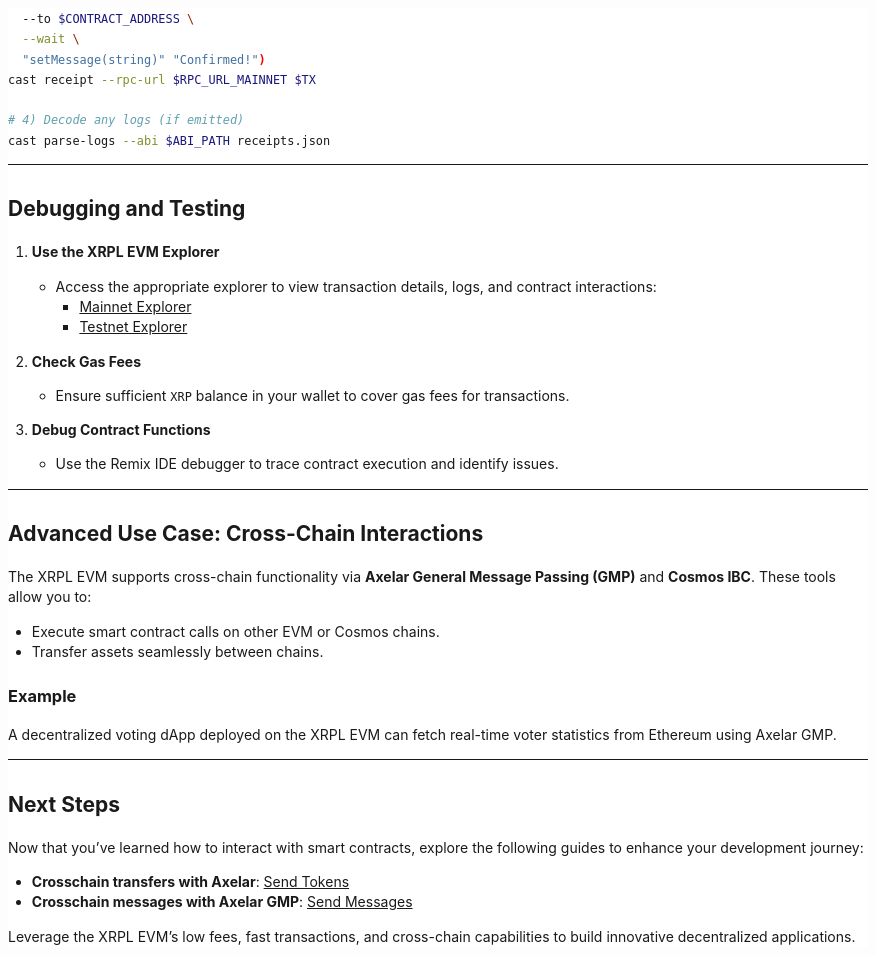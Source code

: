 ```bash
  --to $CONTRACT_ADDRESS \
  --wait \
  "setMessage(string)" "Confirmed!")
cast receipt --rpc-url $RPC_URL_MAINNET $TX

# 4) Decode any logs (if emitted)
cast parse-logs --abi $ABI_PATH receipts.json
```

---

## Debugging and Testing

1. **Use the XRPL EVM Explorer**

   - Access the appropriate explorer to view transaction details, logs, and contract interactions:
     - [Mainnet Explorer](https://explorer.xrplevm.org)
     - [Testnet Explorer](https://explorer.testnet.xrplevm.org)

2. **Check Gas Fees**

   - Ensure sufficient `XRP` balance in your wallet to cover gas fees for transactions.

3. **Debug Contract Functions**

   - Use the Remix IDE debugger to trace contract execution and identify issues.

---

## Advanced Use Case: Cross-Chain Interactions

The XRPL EVM supports cross-chain functionality via **Axelar General Message Passing (GMP)** and **Cosmos IBC**. These tools allow you to:

- Execute smart contract calls on other EVM or Cosmos chains.
- Transfer assets seamlessly between chains.

### Example

A decentralized voting dApp deployed on the XRPL EVM can fetch real-time voter statistics from Ethereum using Axelar GMP.

---

## Next Steps

Now that you’ve learned how to interact with smart contracts, explore the following guides to enhance your development journey:

- **Crosschain transfers with Axelar**: [Send Tokens](../interacting-with-evm/advanced-guides/cross-chain-transactions/send-tokens.md)
- **Crosschain messages with Axelar GMP**: [Send Messages](../interacting-with-evm/advanced-guides/cross-chain-transactions/send-messages.md)

Leverage the XRPL EVM’s low fees, fast transactions, and cross-chain capabilities to build innovative decentralized applications.
